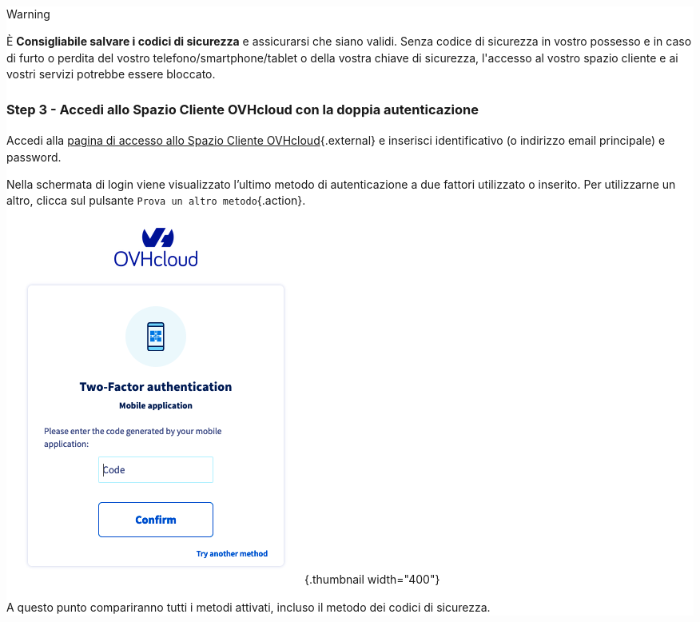 > [!warning]
>
> È **Consigliabile salvare i codici di sicurezza** e assicurarsi che siano validi.
> Senza codice di sicurezza in vostro possesso e in caso di furto o perdita del vostro telefono/smartphone/tablet o della vostra chiave di sicurezza, l'accesso al vostro spazio cliente e ai vostri servizi potrebbe essere bloccato.
>

### Step 3 - Accedi allo Spazio Cliente OVHcloud con la doppia autenticazione <a name="login-2fa"></a>

Accedi alla [pagina di accesso allo Spazio Cliente OVHcloud](https://www.ovh.com/auth/?action=gotomanager&from=https://www.ovh.it/&ovhSubsidiary=it){.external} e inserisci identificativo (o indirizzo email principale) e password.

Nella schermata di login viene visualizzato l’ultimo metodo di autenticazione a due fattori utilizzato o inserito. Per utilizzarne un altro, clicca sul pulsante `Prova un altro metodo`{.action}.

![2FA](images/2024-007-log-in-01.png){.thumbnail width="400"}

A questo punto compariranno tutti i metodi attivati, incluso il metodo dei codici di sicurezza.
